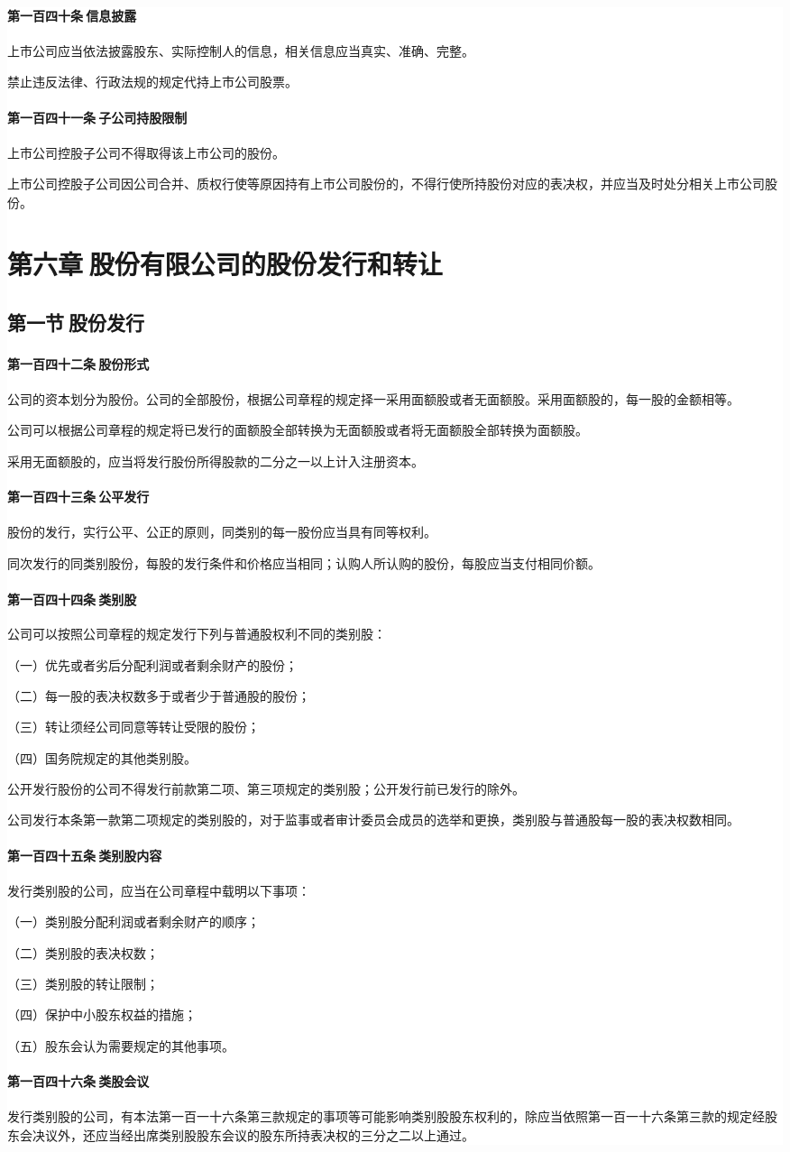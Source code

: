 #### 第一百四十条  信息披露
上市公司应当依法披露股东、实际控制人的信息，相关信息应当真实、准确、完整。  

禁止违反法律、行政法规的规定代持上市公司股票。  

#### 第一百四十一条  子公司持股限制
上市公司控股子公司不得取得该上市公司的股份。  

上市公司控股子公司因公司合并、质权行使等原因持有上市公司股份的，不得行使所持股份对应的表决权，并应当及时处分相关上市公司股份。  

# 第六章  股份有限公司的股份发行和转让

## 第一节  股份发行

#### 第一百四十二条  股份形式
公司的资本划分为股份。公司的全部股份，根据公司章程的规定择一采用面额股或者无面额股。采用面额股的，每一股的金额相等。  

公司可以根据公司章程的规定将已发行的面额股全部转换为无面额股或者将无面额股全部转换为面额股。  

采用无面额股的，应当将发行股份所得股款的二分之一以上计入注册资本。  

#### 第一百四十三条  公平发行
股份的发行，实行公平、公正的原则，同类别的每一股份应当具有同等权利。  

同次发行的同类别股份，每股的发行条件和价格应当相同；认购人所认购的股份，每股应当支付相同价额。  

#### 第一百四十四条  类别股
公司可以按照公司章程的规定发行下列与普通股权利不同的类别股：  

（一）优先或者劣后分配利润或者剩余财产的股份；  

（二）每一股的表决权数多于或者少于普通股的股份；  

（三）转让须经公司同意等转让受限的股份；  

（四）国务院规定的其他类别股。  

公开发行股份的公司不得发行前款第二项、第三项规定的类别股；公开发行前已发行的除外。  

公司发行本条第一款第二项规定的类别股的，对于监事或者审计委员会成员的选举和更换，类别股与普通股每一股的表决权数相同。  

#### 第一百四十五条  类别股内容
发行类别股的公司，应当在公司章程中载明以下事项：  

（一）类别股分配利润或者剩余财产的顺序；  

（二）类别股的表决权数；  

（三）类别股的转让限制；  

（四）保护中小股东权益的措施；  

（五）股东会认为需要规定的其他事项。  

#### 第一百四十六条  类股会议
发行类别股的公司，有本法第一百一十六条第三款规定的事项等可能影响类别股股东权利的，除应当依照第一百一十六条第三款的规定经股东会决议外，还应当经出席类别股股东会议的股东所持表决权的三分之二以上通过。  
